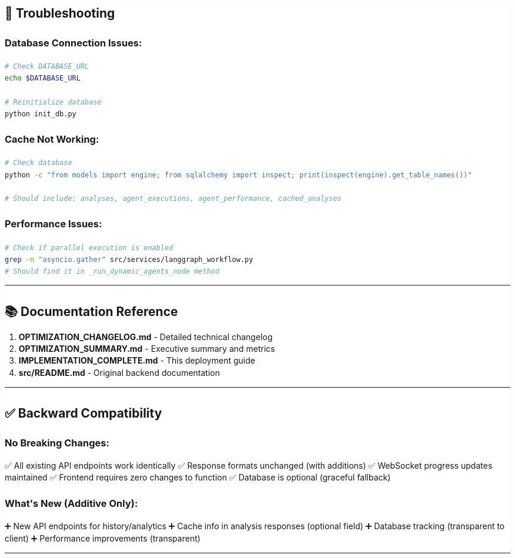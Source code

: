 
## 🐛 Troubleshooting

### Database Connection Issues:
```bash
# Check DATABASE_URL
echo $DATABASE_URL

# Reinitialize database
python init_db.py
```

### Cache Not Working:
```bash
# Check database
python -c "from models import engine; from sqlalchemy import inspect; print(inspect(engine).get_table_names())"

# Should include: analyses, agent_executions, agent_performance, cached_analyses
```

### Performance Issues:
```bash
# Check if parallel execution is enabled
grep -n "asyncio.gather" src/services/langgraph_workflow.py
# Should find it in _run_dynamic_agents_node method
```

---

## 📚 Documentation Reference

1. **OPTIMIZATION_CHANGELOG.md** - Detailed technical changelog
2. **OPTIMIZATION_SUMMARY.md** - Executive summary and metrics
3. **IMPLEMENTATION_COMPLETE.md** - This deployment guide
4. **src/README.md** - Original backend documentation

---

## ✅ Backward Compatibility

### No Breaking Changes:
✅ All existing API endpoints work identically
✅ Response formats unchanged (with additions)
✅ WebSocket progress updates maintained
✅ Frontend requires zero changes to function
✅ Database is optional (graceful fallback)

### What's New (Additive Only):
➕ New API endpoints for history/analytics
➕ Cache info in analysis responses (optional field)
➕ Database tracking (transparent to client)
➕ Performance improvements (transparent)

---